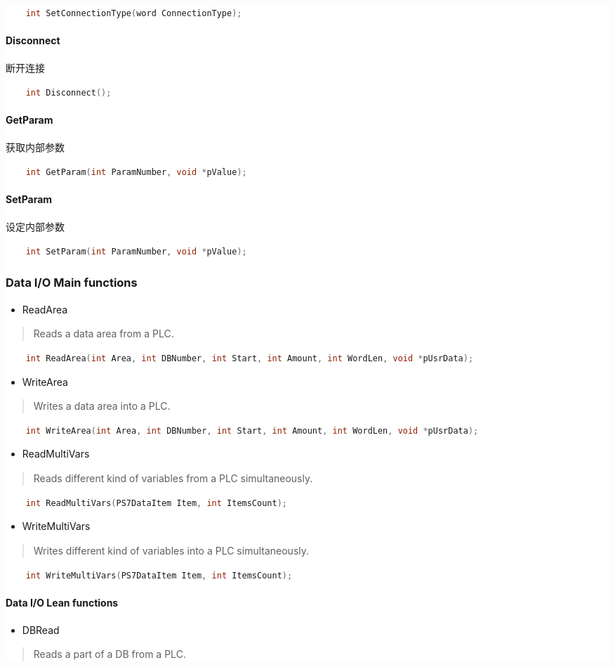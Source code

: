 ``` c
    int SetConnectionType(word ConnectionType);
```

#### Disconnect

断开连接

``` c
    int Disconnect();
```

#### GetParam

获取内部参数

``` c
    int GetParam(int ParamNumber, void *pValue);
```

#### SetParam

设定内部参数

``` c
    int SetParam(int ParamNumber, void *pValue);
```

### Data I/O Main functions

* ReadArea
> Reads a data area from a PLC.

``` c
    int ReadArea(int Area, int DBNumber, int Start, int Amount, int WordLen, void *pUsrData);
```

* WriteArea
> Writes a data area into a PLC.

``` c
    int WriteArea(int Area, int DBNumber, int Start, int Amount, int WordLen, void *pUsrData);
```

* ReadMultiVars
> Reads different kind of variables from a PLC simultaneously.

``` c
    int ReadMultiVars(PS7DataItem Item, int ItemsCount);
```

* WriteMultiVars
> Writes different kind of variables into a PLC simultaneously.

``` c
    int WriteMultiVars(PS7DataItem Item, int ItemsCount);
```

#### Data I/O Lean functions

* DBRead
> Reads a part of a DB from a PLC.
